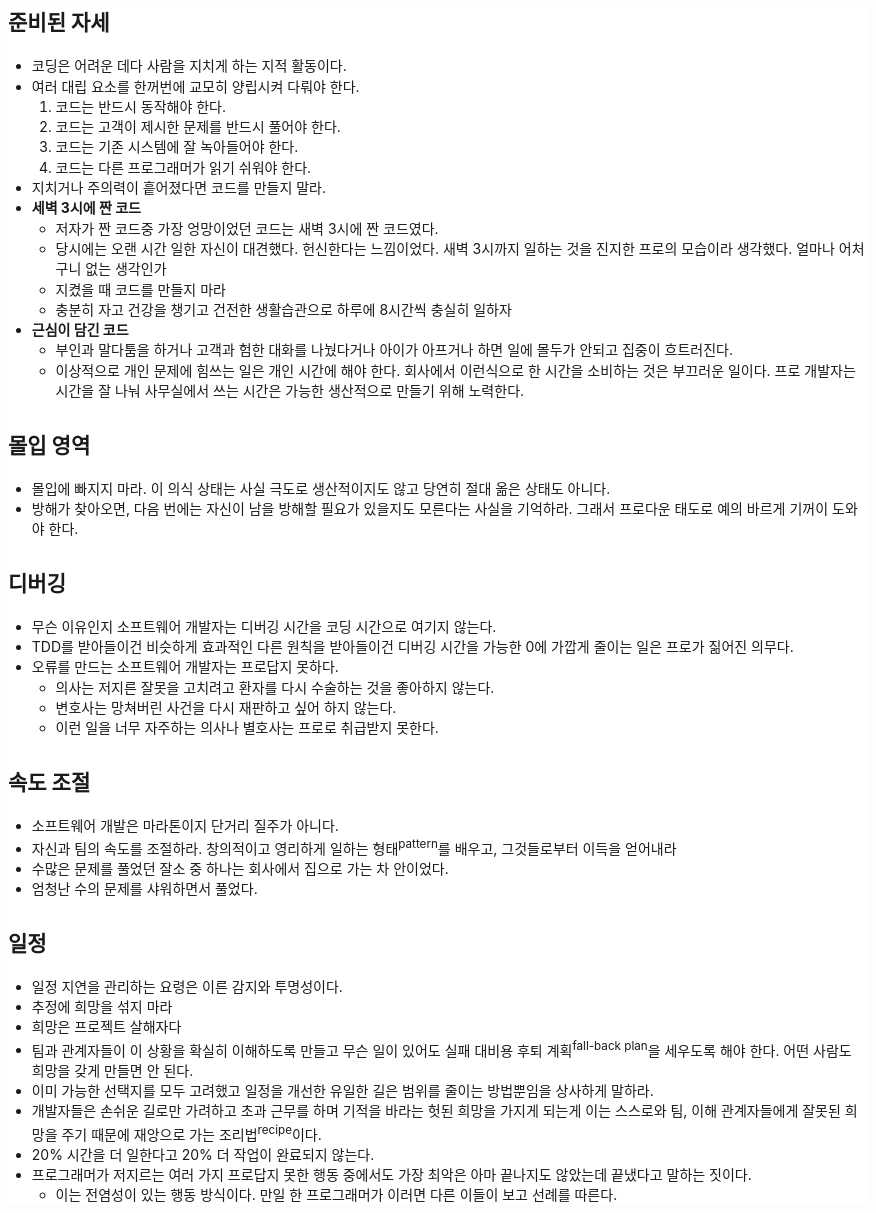 ## 준비된 자세
- 코딩은 어려운 데다 사람을 지치게 하는 지적 활동이다.
- 여러 대립 요소를 한꺼번에 교모히 양립시켜 다뤄야 한다.
    1. 코드는 반드시 동작해야 한다.
    2. 코드는 고객이 제시한 문제를 반드시 풀어야 한다.
    3. 코드는 기존 시스템에 잘 녹아들어야 한다.
    4. 코드는 다른 프로그래머가 읽기 쉬워야 한다.
- 지치거나 주의력이 흩어졌다면 코드를 만들지 말라.
- **세벽 3시에 짠 코드**
    - 저자가 짠 코드중 가장 엉망이었던 코드는 새벽 3시에 짠 코드였다.
    - 당시에는 오랜 시간 일한 자신이 대견했다. 헌신한다는 느낌이었다. 새벽 3시까지 일하는 것을 진지한 프로의 모습이라 생각했다. 얼마나 어처구니 없는 생각인가
    - 지켰을 때 코드를 만들지 마라
    - 충분히 자고 건강을 챙기고 건전한 생활습관으로 하루에 8시간씩 충실히 일하자
- **근심이 담긴 코드**
    - 부인과 말다툼을 하거나 고객과 험한 대화를 나눴다거나 아이가 아프거나 하면 일에 몰두가 안되고 집중이 흐트러진다.
    - 이상적으로 개인 문제에 힘쓰는 일은 개인 시간에 해야 한다. 회사에서 이런식으로 한 시간을 소비하는 것은 부끄러운 일이다. 프로 개발자는 시간을 잘 나눠 사무실에서 쓰는 시간은 가능한 생산적으로 만들기 위해 노력한다.

## 몰입 영역
- 몰입에 빠지지 마라. 이 의식 상태는 사실 극도로 생산적이지도 않고 당연히 절대 옮은 상태도 아니다. 
- 방해가 찾아오면, 다음 번에는 자신이 남을 방해할 필요가 있을지도 모른다는 사실을 기억하라. 그래서 프로다운 태도로 예의 바르게 기꺼이 도와야 한다.

## 디버깅
- 무슨 이유인지 소프트웨어 개발자는 디버깅 시간을 코딩 시간으로 여기지 않는다.
- TDD를 받아들이건 비슷하게 효과적인 다른 원칙을 받아들이건 디버깅 시간을 가능한 0에 가깝게 줄이는 일은 프로가 짊어진 의무다.
- 오류를 만드는 소프트웨어 개발자는 프로답지 못하다.
    - 의사는 저지른 잘못을 고치려고 환자를 다시 수술하는 것을 좋아하지 않는다.
    - 변호사는 망쳐버린 사건을 다시 재판하고 싶어 하지 않는다.
    - 이런 일을 너무 자주하는 의사나 별호사는 프로로 취급받지 못한다.

## 속도 조절
- 소프트웨어 개발은 마라톤이지 단거리 질주가 아니다.
- 자신과 팀의 속도를 조절하라. 창의적이고 영리하게 일하는 형태<sup>pattern</sup>를 배우고, 그것들로부터 이득을 얻어내라
- 수많은 문제를 풀었던 잘소 중 하나는 회사에서 집으로 가는 차 안이었다.
- 엄청난 수의 문제를 샤워하면서 풀었다.

## 일정
- 일정 지연을 관리하는 요령은 이른 감지와 투명성이다.
- 추정에 희망을 섞지 마라
- 희망은 프로젝트 살해자다
- 팀과 관계자들이 이 상황을 확실히 이해하도록 만들고 무슨 일이 있어도 실패 대비용 후퇴 계획<sup>fall-back plan</sup>을 세우도록 해야 한다. 어떤 사람도 희망을 갖게 만들면 안 된다.
- 이미 가능한 선택지를 모두 고려했고 일정을 개선한 유일한 길은 범위를 줄이는 방법뿐임을 상사하게 말하라.
- 개발자들은 손쉬운 길로만 가려하고 초과 근무를 하며 기적을 바라는 헛된 희망을 가지게 되는게 이는 스스로와 팀, 이해 관계자들에게 잘못된 희망을 주기 때문에 재앙으로 가는 조리법<sup>recipe</sup>이다.
- 20% 시간을 더 일한다고 20% 더 작업이 완료되지 않는다.
- 프로그래머가 저지르는 여러 가지 프로답지 못한 행동 중에서도 가장 최악은 아마 끝나지도 않았는데 끝냈다고 말하는 짓이다.
    - 이는 전염성이 있는 행동 방식이다. 만일 한 프로그래머가 이러면 다른 이들이 보고 선례를 따른다.
